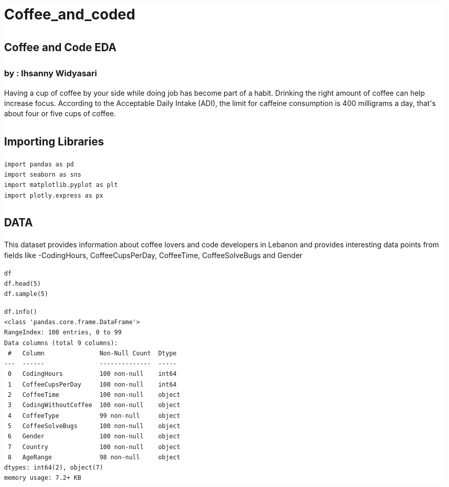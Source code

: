 # Coffee_and_coded

## Coffee and Code EDA
### by : Ihsanny Widyasari

Having a cup of coffee by your side while doing job has become part of a habit. Drinking the right amount of coffee can help increase focus. According to the Acceptable Daily Intake (ADI), the limit for caffeine consumption is 400 milligrams a day, that's about four or five cups of coffee.

## Importing Libraries

```import numpy as np
import pandas as pd
import seaborn as sns
import matplotlib.pyplot as plt
import plotly.express as px
```

## DATA

This dataset provides information about coffee lovers and code developers in Lebanon and provides interesting data points from fields like -CodingHours, CoffeeCupsPerDay, CoffeeTime, CoffeeSolveBugs and Gender

```df = pd.read_csv('/content/drive/MyDrive/Food data/archive (4)/CoffeeAndCodeLT2018 - CoffeeAndCodeLT2018.csv')
```

```
df
df.head(5)
df.sample(5)
```

```
df.info()
<class 'pandas.core.frame.DataFrame'>
RangeIndex: 100 entries, 0 to 99
Data columns (total 9 columns):
 #   Column               Non-Null Count  Dtype 
---  ------               --------------  ----- 
 0   CodingHours          100 non-null    int64 
 1   CoffeeCupsPerDay     100 non-null    int64 
 2   CoffeeTime           100 non-null    object
 3   CodingWithoutCoffee  100 non-null    object
 4   CoffeeType           99 non-null     object
 5   CoffeeSolveBugs      100 non-null    object
 6   Gender               100 non-null    object
 7   Country              100 non-null    object
 8   AgeRange             98 non-null     object
dtypes: int64(2), object(7)
memory usage: 7.2+ KB
```
